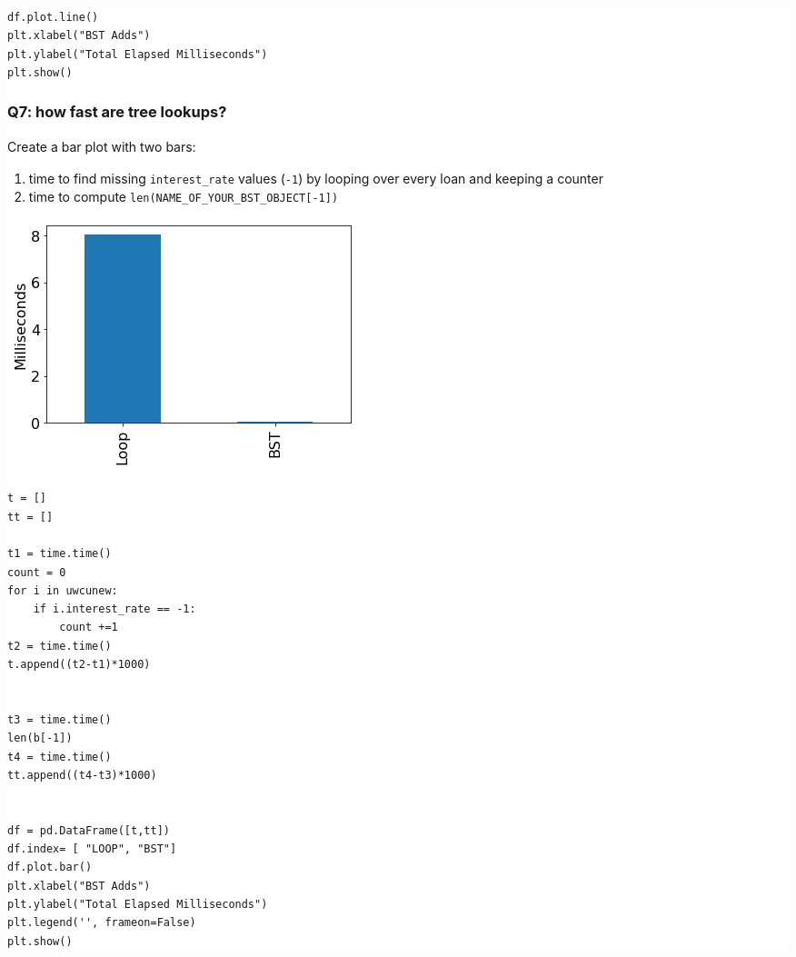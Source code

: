 ```
df.plot.line()    
plt.xlabel("BST Adds")
plt.ylabel("Total Elapsed Milliseconds")
plt.show()
```

### Q7: how fast are tree lookups?

Create a bar plot with two bars:
1. time to find missing `interest_rate` values (`-1`) by looping over every loan and keeping a counter
2. time to compute `len(NAME_OF_YOUR_BST_OBJECT[-1])`

<img src="q7.png">

```
t = []
tt = []

t1 = time.time()
count = 0 
for i in uwcunew:   
    if i.interest_rate == -1:
        count +=1
t2 = time.time()
t.append((t2-t1)*1000)
    
    
t3 = time.time()
len(b[-1])
t4 = time.time()
tt.append((t4-t3)*1000)
        
        
df = pd.DataFrame([t,tt])
df.index= [ "LOOP", "BST"]
df.plot.bar()    
plt.xlabel("BST Adds")
plt.ylabel("Total Elapsed Milliseconds")
plt.legend('', frameon=False)
plt.show()
```
